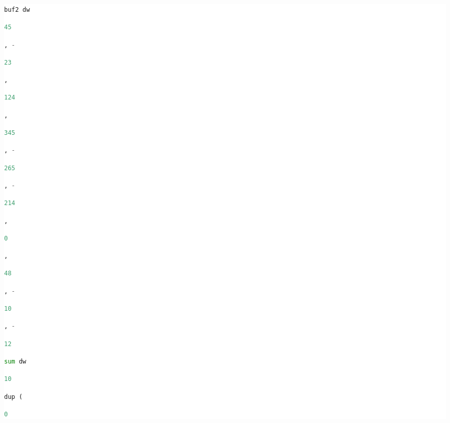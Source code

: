```python
buf2 dw
```
```python
45
```
```python
, -
```
```python
23
```
```python
,
```
```python
124
```
```python
,
```
```python
345
```
```python
, -
```
```python
265
```
```python
, -
```
```python
214
```
```python
,
```
```python
0
```
```python
,
```
```python
48
```
```python
, -
```
```python
10
```
```python
, -
```
```python
12
```
```python
sum dw
```
```python
10
```
```python
dup (
```
```python
0
```
```python
```